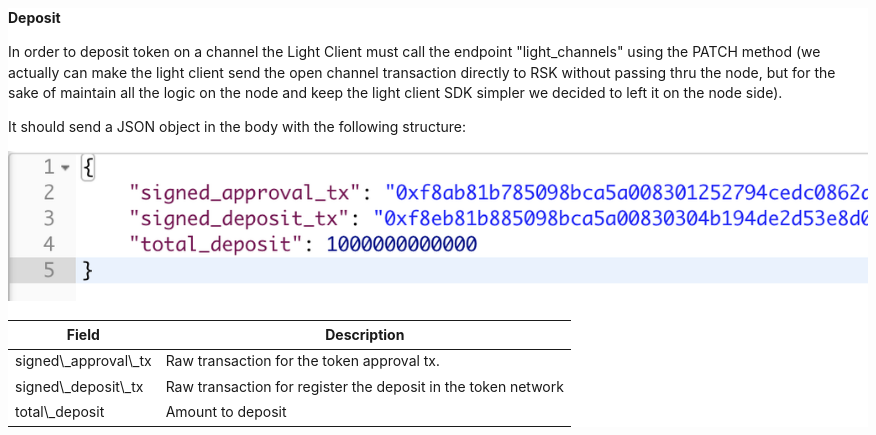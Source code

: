 **Deposit**

In order to deposit token on a channel the Light Client must call the endpoint &quot;light\_channels&quot; using the PATCH method (we actually can make the light client send the open channel transaction directly to RSK without passing thru the node, but for the sake of maintain all the logic on the node and keep the light client SDK simpler we decided to left it on the node side).

It should send a JSON object in the body with the following structure:

<div align="center"><img width="100%" src="/assets/img/lumino/lumino-deposit.png" alt=""/></div>

<table class="table">
  <thead>
    <tr>
      <th scope="col">Field</th>
      <th scope="col">Description</th>
    </tr>
  </thead>
  <tbody>
    <tr>
      <td scope="row">
      signed\_approval\_tx
      </td>
      <td>
      Raw transaction for the token approval tx.
      </td>
    </tr>
    <tr>
      <td scope="row">
      signed\_deposit\_tx
      </td>
      <td>
      Raw transaction for register the deposit in the token network
      </td>
    </tr>
    <tr>
      <td scope="row">
      total\_deposit
      </td>
      <td>
      Amount to deposit
      </td>
    </tr>
  </tbody>
</table>
